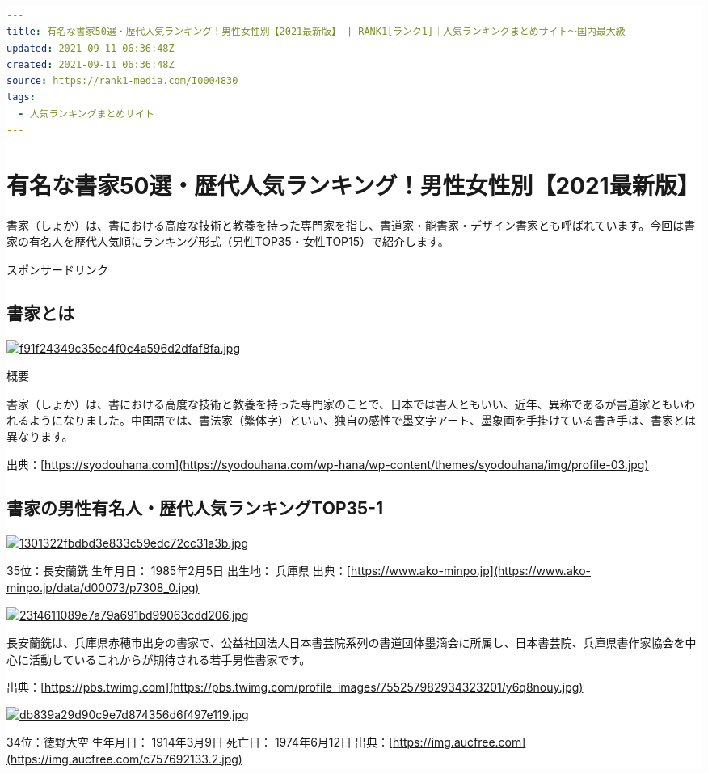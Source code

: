 ```yaml
---
title: 有名な書家50選・歴代人気ランキング！男性女性別【2021最新版】 | RANK1[ランク1]｜人気ランキングまとめサイト～国内最大級
updated: 2021-09-11 06:36:48Z
created: 2021-09-11 06:36:48Z
source: https://rank1-media.com/I0004830
tags:
  - 人気ランキングまとめサイト
---
```


# 有名な書家50選・歴代人気ランキング！男性女性別【2021最新版】

書家（しょか）は、書における高度な技術と教養を持った専門家を指し、書道家・能書家・デザイン書家とも呼ばれています。今回は書家の有名人を歴代人気順にランキング形式（男性TOP35・女性TOP15）で紹介します。

スポンサードリンク

## 書家とは

[![f91f24349c35ec4f0c4a596d2dfaf8fa.jpg](../_resources/f91f24349c35ec4f0c4a596d2dfaf8fa.jpg)](https://rank1-media.com/item/I-PA000000000007758643)

概要

書家（しょか）は、書における高度な技術と教養を持った専門家のことで、日本では書人ともいい、近年、異称であるが書道家ともいわれるようになりました。中国語では、書法家（繁体字）といい、独自の感性で墨文字アート、墨象画を手掛けている書き手は、書家とは異なります。

出典：[https://syodouhana.com](https://syodouhana.com/wp-hana/wp-content/themes/syodouhana/img/profile-03.jpg)

## 書家の男性有名人・歴代人気ランキングTOP35-1

[![1301322fbdbd3e833c59edc72cc31a3b.jpg](../_resources/1301322fbdbd3e833c59edc72cc31a3b.jpg)](https://rank1-media.com/item/I-PA000000000007758645)

35位：長安蘭銑
生年月日： 1985年2月5日
出生地： 兵庫県
出典：[https://www.ako-minpo.jp](https://www.ako-minpo.jp/data/d00073/p7308_0.jpg)

[![23f4611089e7a79a691bd99063cdd206.jpg](../_resources/23f4611089e7a79a691bd99063cdd206.jpg)](https://rank1-media.com/item/I-PA000000000007758646)

長安蘭銑は、兵庫県赤穂市出身の書家で、公益社団法人日本書芸院系列の書道団体墨滴会に所属し、日本書芸院、兵庫県書作家協会を中心に活動しているこれからが期待される若手男性書家です。

出典：[https://pbs.twimg.com](https://pbs.twimg.com/profile_images/755257982934323201/y6q8nouy.jpg)

[![db839a29d90c9e7d874356d6f497e119.jpg](../_resources/db839a29d90c9e7d874356d6f497e119.jpg)](https://rank1-media.com/item/I-PA000000000007758647)

34位：徳野大空
生年月日： 1914年3月9日
死亡日： 1974年6月12日
出典：[https://img.aucfree.com](https://img.aucfree.com/c757692133.2.jpg)
